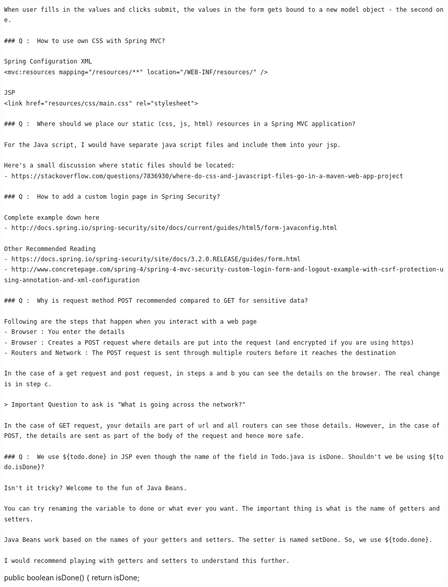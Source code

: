 ```
When user fills in the values and clicks submit, the values in the form gets bound to a new model object - the second one.

### Q :  How to use own CSS with Spring MVC?

Spring Configuration XML
<mvc:resources mapping="/resources/**" location="/WEB-INF/resources/" />

JSP
<link href="resources/css/main.css" rel="stylesheet">

### Q :  Where should we place our static (css, js, html) resources in a Spring MVC application?

For the Java script, I would have separate java script files and include them into your jsp.

Here's a small discussion where static files should be located:
- https://stackoverflow.com/questions/7836930/where-do-css-and-javascript-files-go-in-a-maven-web-app-project

### Q :  How to add a custom login page in Spring Security?

Complete example down here 
- http://docs.spring.io/spring-security/site/docs/current/guides/html5/form-javaconfig.html

Other Recommended Reading
- https://docs.spring.io/spring-security/site/docs/3.2.0.RELEASE/guides/form.html
- http://www.concretepage.com/spring-4/spring-4-mvc-security-custom-login-form-and-logout-example-with-csrf-protection-using-annotation-and-xml-configuration

### Q :  Why is request method POST recommended compared to GET for sensitive data?

Following are the steps that happen when you interact with a web page
- Browser : You enter the details
- Browser : Creates a POST request where details are put into the request (and encrypted if you are using https)
- Routers and Network : The POST request is sent through multiple routers before it reaches the destination

In the case of a get request and post request, in steps a and b you can see the details on the browser. The real change is in step c. 

> Important Question to ask is "What is going across the network?"

In the case of GET request, your details are part of url and all routers can see those details. However, in the case of POST, the details are sent as part of the body of the request and hence more safe.

### Q :  We use ${todo.done} in JSP even though the name of the field in Todo.java is isDone. Shouldn't we be using ${todo.isDone}?

Isn't it tricky? Welcome to the fun of Java Beans. 

You can try renaming the variable to done or what ever you want. The important thing is what is the name of getters and setters.

Java Beans work based on the names of your getters and setters. The setter is named setDone. So, we use ${todo.done}.

I would recommend playing with getters and setters to understand this further.

```
public boolean isDone() {
    return isDone;
